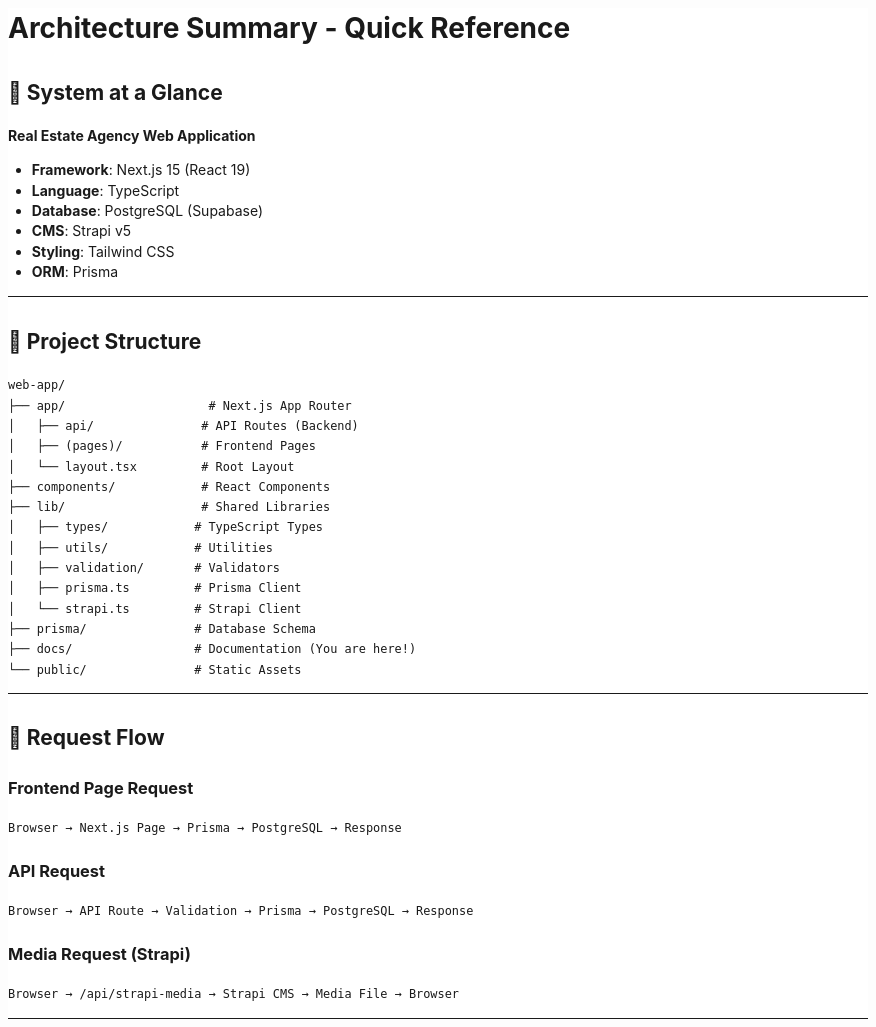 # Architecture Summary - Quick Reference

## 🎯 System at a Glance

**Real Estate Agency Web Application**
- **Framework**: Next.js 15 (React 19)
- **Language**: TypeScript
- **Database**: PostgreSQL (Supabase)
- **CMS**: Strapi v5
- **Styling**: Tailwind CSS
- **ORM**: Prisma

---

## 📁 Project Structure

```
web-app/
├── app/                    # Next.js App Router
│   ├── api/               # API Routes (Backend)
│   ├── (pages)/           # Frontend Pages
│   └── layout.tsx         # Root Layout
├── components/            # React Components
├── lib/                   # Shared Libraries
│   ├── types/            # TypeScript Types
│   ├── utils/            # Utilities
│   ├── validation/       # Validators
│   ├── prisma.ts         # Prisma Client
│   └── strapi.ts         # Strapi Client
├── prisma/               # Database Schema
├── docs/                 # Documentation (You are here!)
└── public/               # Static Assets
```

---

## 🔄 Request Flow

### Frontend Page Request
```
Browser → Next.js Page → Prisma → PostgreSQL → Response
```

### API Request
```
Browser → API Route → Validation → Prisma → PostgreSQL → Response
```

### Media Request (Strapi)
```
Browser → /api/strapi-media → Strapi CMS → Media File → Browser
```

---